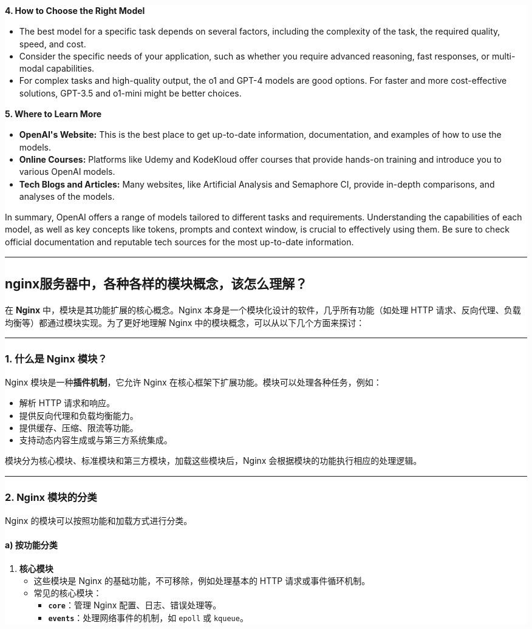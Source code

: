 **4. How to Choose the Right Model**

*   The best model for a specific task depends on several factors, including the complexity of the task, the required quality, speed, and cost.
*   Consider the specific needs of your application, such as whether you require advanced reasoning, fast responses, or multi-modal capabilities.
*   For complex tasks and high-quality output, the o1 and GPT-4 models are good options. For faster and more cost-effective solutions, GPT-3.5 and o1-mini might be better choices.

**5. Where to Learn More**

*   **OpenAI's Website:** This is the best place to get up-to-date information, documentation, and examples of how to use the models.
*   **Online Courses:** Platforms like Udemy and KodeKloud offer courses that provide hands-on training and introduce you to various OpenAI models.
*   **Tech Blogs and Articles:** Many websites, like Artificial Analysis and Semaphore CI, provide in-depth comparisons, and analyses of the models.

In summary, OpenAI offers a range of models tailored to different tasks and requirements. Understanding the capabilities of each model, as well as key concepts like tokens, prompts and context window, is crucial to effectively using them. Be sure to check official documentation and reputable tech sources for the most up-to-date information.

---
## nginx服务器中，各种各样的模块概念，该怎么理解？

在 **Nginx** 中，模块是其功能扩展的核心概念。Nginx 本身是一个模块化设计的软件，几乎所有功能（如处理 HTTP 请求、反向代理、负载均衡等）都通过模块实现。为了更好地理解 Nginx 中的模块概念，可以从以下几个方面来探讨：

---

### **1. 什么是 Nginx 模块？**

Nginx 模块是一种**插件机制**，它允许 Nginx 在核心框架下扩展功能。模块可以处理各种任务，例如：
- 解析 HTTP 请求和响应。
- 提供反向代理和负载均衡能力。
- 提供缓存、压缩、限流等功能。
- 支持动态内容生成或与第三方系统集成。

模块分为核心模块、标准模块和第三方模块，加载这些模块后，Nginx 会根据模块的功能执行相应的处理逻辑。

---

### **2. Nginx 模块的分类**

Nginx 的模块可以按照功能和加载方式进行分类。

#### **a) 按功能分类**

1. **核心模块**  
   - 这些模块是 Nginx 的基础功能，不可移除，例如处理基本的 HTTP 请求或事件循环机制。
   - 常见的核心模块：
     - **`core`**：管理 Nginx 配置、日志、错误处理等。
     - **`events`**：处理网络事件的机制，如 `epoll` 或 `kqueue`。
